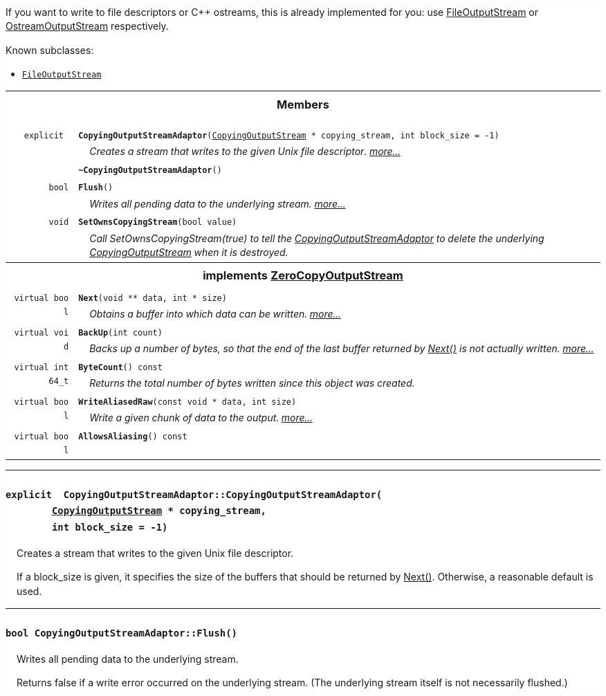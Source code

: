 <p>If you want to write to file descriptors or C++ ostreams, this is already implemented for you: use <a href='google.protobuf.io.zero_copy_stream_impl#FileOutputStream'>FileOutputStream</a> or <a href='google.protobuf.io.zero_copy_stream_impl#OstreamOutputStream'>OstreamOutputStream</a> respectively. </p>
<p>Known subclasses:</p><ul><li><code><a href="google.protobuf.io.zero_copy_stream_impl#FileOutputStream">FileOutputStream</a></code></li></ul><table><tr><th colspan="2"><h3 style="margin-top: 4px">Members</h3></th></tr><tr><td style="border-right-width: 0px; text-align: right;"><code>explicit </code></td><td style="border-left-width: 0px"id="CopyingOutputStreamAdaptor.CopyingOutputStreamAdaptor"><div style="padding-left: 16px; text-indent: -16px"><code><b>CopyingOutputStreamAdaptor</b>(<a href='#CopyingOutputStream'>CopyingOutputStream</a> * copying_stream, int block_size = -1)</code></div><div style="font-style: italic; margin-top: 4px; margin-left: 16px;">Creates a stream that writes to the given Unix file descriptor.  <a href="#CopyingOutputStreamAdaptor.CopyingOutputStreamAdaptor.details">more...</a></div></td></tr><tr><td style="border-right-width: 0px; text-align: right;"><code></code></td><td style="border-left-width: 0px"id="CopyingOutputStreamAdaptor.~CopyingOutputStreamAdaptor"><div style="padding-left: 16px; text-indent: -16px"><code><b>~CopyingOutputStreamAdaptor</b>()</code></div></td></tr><tr><td style="border-right-width: 0px; text-align: right;"><code>bool</code></td><td style="border-left-width: 0px"id="CopyingOutputStreamAdaptor.Flush"><div style="padding-left: 16px; text-indent: -16px"><code><b>Flush</b>()</code></div><div style="font-style: italic; margin-top: 4px; margin-left: 16px;">Writes all pending data to the underlying stream.  <a href="#CopyingOutputStreamAdaptor.Flush.details">more...</a></div></td></tr><tr><td style="border-right-width: 0px; text-align: right;"><code>void</code></td><td style="border-left-width: 0px"id="CopyingOutputStreamAdaptor.SetOwnsCopyingStream"><div style="padding-left: 16px; text-indent: -16px"><code><b>SetOwnsCopyingStream</b>(bool value)</code></div><div style="font-style: italic; margin-top: 4px; margin-left: 16px;">Call SetOwnsCopyingStream(true) to tell the <a href='#CopyingOutputStreamAdaptor'>CopyingOutputStreamAdaptor</a> to delete the underlying <a href='#CopyingOutputStream'>CopyingOutputStream</a> when it is destroyed. </div></td></tr><tr><th colspan="2"><h3 style="margin-top: 4px; margin-bottom: 4px;">implements <a href='google.protobuf.io.zero_copy_stream#ZeroCopyOutputStream'>ZeroCopyOutputStream</a></h3><div style="font-style: italic; font-weight: normal;"></div></th></tr><tr><td style="border-right-width: 0px; text-align: right;"><code>virtual bool</code></td><td style="border-left-width: 0px"id="CopyingOutputStreamAdaptor.Next"><div style="padding-left: 16px; text-indent: -16px"><code><b>Next</b>(void ** data, int * size)</code></div><div style="font-style: italic; margin-top: 4px; margin-left: 16px;">Obtains a buffer into which data can be written.  <a href="#CopyingOutputStreamAdaptor.Next.details">more...</a></div></td></tr><tr><td style="border-right-width: 0px; text-align: right;"><code>virtual void</code></td><td style="border-left-width: 0px"id="CopyingOutputStreamAdaptor.BackUp"><div style="padding-left: 16px; text-indent: -16px"><code><b>BackUp</b>(int count)</code></div><div style="font-style: italic; margin-top: 4px; margin-left: 16px;">Backs up a number of bytes, so that the end of the last buffer returned by <a href='#CopyingOutputStreamAdaptor.Next'>Next()</a> is not actually written.  <a href="#CopyingOutputStreamAdaptor.BackUp.details">more...</a></div></td></tr><tr><td style="border-right-width: 0px; text-align: right;"><code>virtual int64_t</code></td><td style="border-left-width: 0px"id="CopyingOutputStreamAdaptor.ByteCount"><div style="padding-left: 16px; text-indent: -16px"><code><b>ByteCount</b>() const</code></div><div style="font-style: italic; margin-top: 4px; margin-left: 16px;">Returns the total number of bytes written since this object was created. </div></td></tr><tr><td style="border-right-width: 0px; text-align: right;"><code>virtual bool</code></td><td style="border-left-width: 0px"id="CopyingOutputStreamAdaptor.WriteAliasedRaw"><div style="padding-left: 16px; text-indent: -16px"><code><b>WriteAliasedRaw</b>(const void * data, int size)</code></div><div style="font-style: italic; margin-top: 4px; margin-left: 16px;">Write a given chunk of data to the output.  <a href="#CopyingOutputStreamAdaptor.WriteAliasedRaw.details">more...</a></div></td></tr><tr><td style="border-right-width: 0px; text-align: right;"><code>virtual bool</code></td><td style="border-left-width: 0px"id="CopyingOutputStreamAdaptor.AllowsAliasing"><div style="padding-left: 16px; text-indent: -16px"><code><b>AllowsAliasing</b>() const</code></div></td></tr></table> <hr><h3 id="CopyingOutputStreamAdaptor.CopyingOutputStreamAdaptor.details"><code>explicit  CopyingOutputStreamAdaptor::CopyingOutputStreamAdaptor(<br>&nbsp;&nbsp;&nbsp;&nbsp;&nbsp;&nbsp;&nbsp;&nbsp;<a href='#CopyingOutputStream'>CopyingOutputStream</a> * copying_stream,<br>&nbsp;&nbsp;&nbsp;&nbsp;&nbsp;&nbsp;&nbsp;&nbsp;int block_size = -1)</code></h3><div style="margin-left: 16px"><p>Creates a stream that writes to the given Unix file descriptor. </p><p>If a block_size is given, it specifies the size of the buffers that should be returned by <a href='#CopyingOutputStreamAdaptor.Next'>Next()</a>. Otherwise, a reasonable default is used. </p>
</div> <hr><h3 id="CopyingOutputStreamAdaptor.Flush.details"><code>bool CopyingOutputStreamAdaptor::Flush()</code></h3><div style="margin-left: 16px"><p>Writes all pending data to the underlying stream. </p><p>Returns false if a write error occurred on the underlying stream. (The underlying stream itself is not necessarily flushed.) </p>
